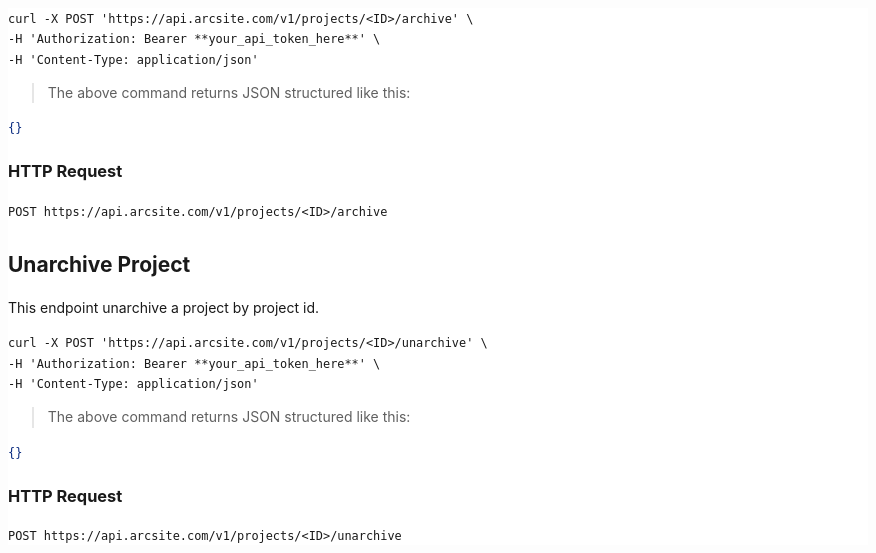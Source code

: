 ```shell
curl -X POST 'https://api.arcsite.com/v1/projects/<ID>/archive' \
-H 'Authorization: Bearer **your_api_token_here**' \
-H 'Content-Type: application/json'
```

> The above command returns JSON structured like this:

```json
{}
```

### HTTP Request

`POST https://api.arcsite.com/v1/projects/<ID>/archive`

## Unarchive Project

This endpoint unarchive a project by project id.

```shell
curl -X POST 'https://api.arcsite.com/v1/projects/<ID>/unarchive' \
-H 'Authorization: Bearer **your_api_token_here**' \
-H 'Content-Type: application/json'
```

> The above command returns JSON structured like this:

```json
{}
```

### HTTP Request

`POST https://api.arcsite.com/v1/projects/<ID>/unarchive`

